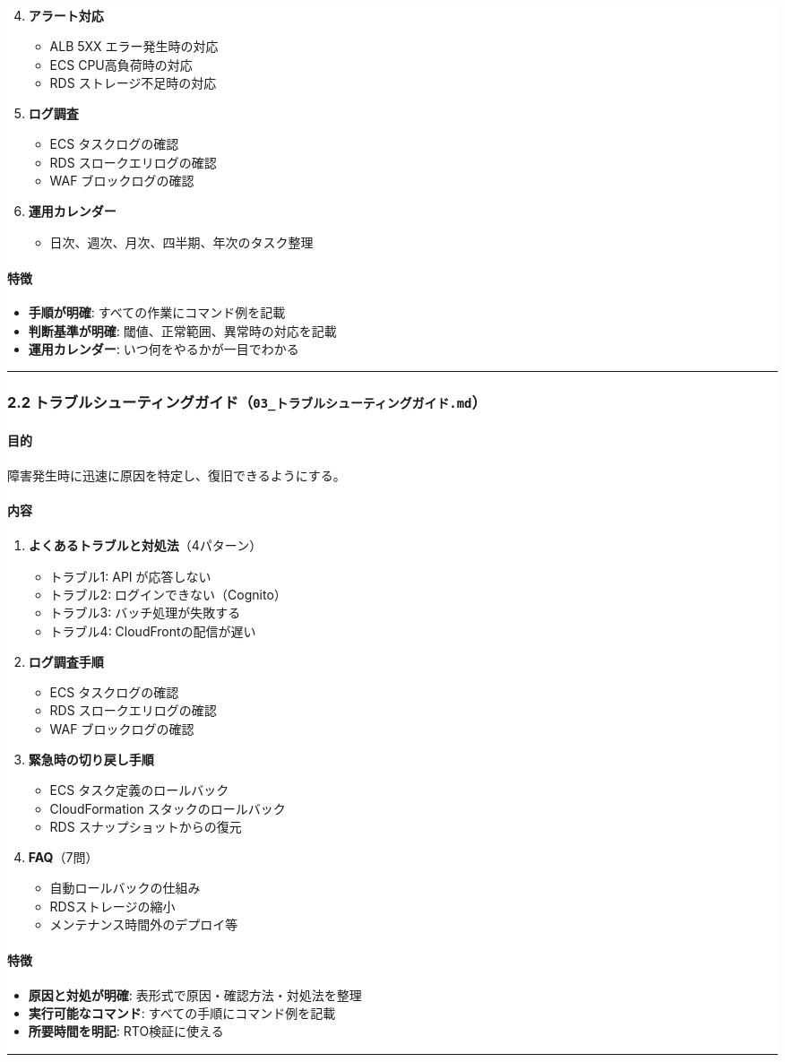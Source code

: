 4. **アラート対応**
   - ALB 5XX エラー発生時の対応
   - ECS CPU高負荷時の対応
   - RDS ストレージ不足時の対応

5. **ログ調査**
   - ECS タスクログの確認
   - RDS スロークエリログの確認
   - WAF ブロックログの確認

6. **運用カレンダー**
   - 日次、週次、月次、四半期、年次のタスク整理

#### 特徴

- **手順が明確**: すべての作業にコマンド例を記載
- **判断基準が明確**: 閾値、正常範囲、異常時の対応を記載
- **運用カレンダー**: いつ何をやるかが一目でわかる

---

### 2.2 トラブルシューティングガイド（`03_トラブルシューティングガイド.md`）

#### 目的

障害発生時に迅速に原因を特定し、復旧できるようにする。

#### 内容

1. **よくあるトラブルと対処法**（4パターン）
   - トラブル1: API が応答しない
   - トラブル2: ログインできない（Cognito）
   - トラブル3: バッチ処理が失敗する
   - トラブル4: CloudFrontの配信が遅い

2. **ログ調査手順**
   - ECS タスクログの確認
   - RDS スロークエリログの確認
   - WAF ブロックログの確認

3. **緊急時の切り戻し手順**
   - ECS タスク定義のロールバック
   - CloudFormation スタックのロールバック
   - RDS スナップショットからの復元

4. **FAQ**（7問）
   - 自動ロールバックの仕組み
   - RDSストレージの縮小
   - メンテナンス時間外のデプロイ等

#### 特徴

- **原因と対処が明確**: 表形式で原因・確認方法・対処法を整理
- **実行可能なコマンド**: すべての手順にコマンド例を記載
- **所要時間を明記**: RTO検証に使える

---